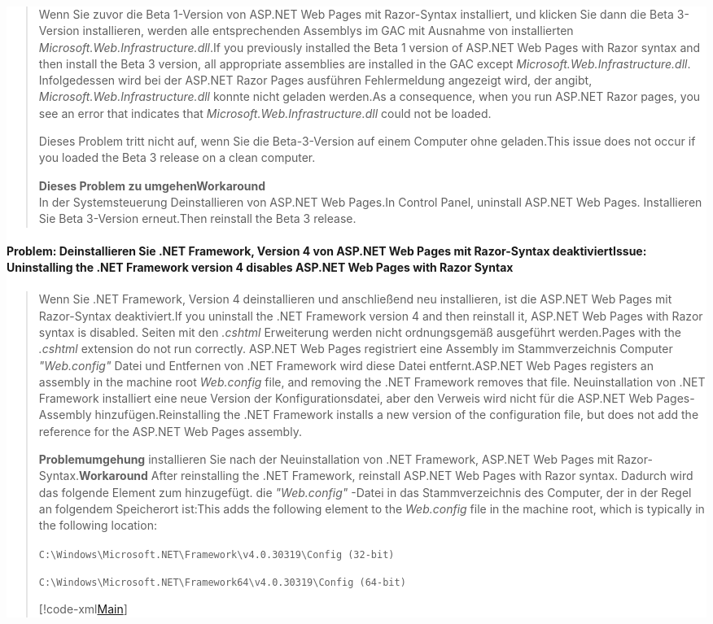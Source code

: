> <span data-ttu-id="bb7be-254">Wenn Sie zuvor die Beta 1-Version von ASP.NET Web Pages mit Razor-Syntax installiert, und klicken Sie dann die Beta 3-Version installieren, werden alle entsprechenden Assemblys im GAC mit Ausnahme von installierten *Microsoft.Web.Infrastructure.dll*.</span><span class="sxs-lookup"><span data-stu-id="bb7be-254">If you previously installed the Beta 1 version of ASP.NET Web Pages with Razor syntax and then install the Beta 3 version, all appropriate assemblies are installed in the GAC except *Microsoft.Web.Infrastructure.dll*.</span></span> <span data-ttu-id="bb7be-255">Infolgedessen wird bei der ASP.NET Razor Pages ausführen Fehlermeldung angezeigt wird, der angibt, *Microsoft.Web.Infrastructure.dll* konnte nicht geladen werden.</span><span class="sxs-lookup"><span data-stu-id="bb7be-255">As a consequence, when you run ASP.NET Razor pages, you see an error that indicates that *Microsoft.Web.Infrastructure.dll* could not be loaded.</span></span>
> 
> <span data-ttu-id="bb7be-256">Dieses Problem tritt nicht auf, wenn Sie die Beta-3-Version auf einem Computer ohne geladen.</span><span class="sxs-lookup"><span data-stu-id="bb7be-256">This issue does not occur if you loaded the Beta 3 release on a clean computer.</span></span>
> 
> <span data-ttu-id="bb7be-257">**Dieses Problem zu umgehen**</span><span class="sxs-lookup"><span data-stu-id="bb7be-257">**Workaround**</span></span>  
> <span data-ttu-id="bb7be-258">In der Systemsteuerung Deinstallieren von ASP.NET Web Pages.</span><span class="sxs-lookup"><span data-stu-id="bb7be-258">In Control Panel, uninstall ASP.NET Web Pages.</span></span> <span data-ttu-id="bb7be-259">Installieren Sie Beta 3-Version erneut.</span><span class="sxs-lookup"><span data-stu-id="bb7be-259">Then reinstall the Beta 3 release.</span></span>


#### <a name="issue-uninstalling-the-net-framework-version-4-disables-aspnet-web-pages-with-razor-syntax"></a><span data-ttu-id="bb7be-260">Problem: Deinstallieren Sie .NET Framework, Version 4 von ASP.NET Web Pages mit Razor-Syntax deaktiviert</span><span class="sxs-lookup"><span data-stu-id="bb7be-260">Issue: Uninstalling the .NET Framework version 4 disables ASP.NET Web Pages with Razor Syntax</span></span>

> <span data-ttu-id="bb7be-261">Wenn Sie .NET Framework, Version 4 deinstallieren und anschließend neu installieren, ist die ASP.NET Web Pages mit Razor-Syntax deaktiviert.</span><span class="sxs-lookup"><span data-stu-id="bb7be-261">If you uninstall the .NET Framework version 4 and then reinstall it, ASP.NET Web Pages with Razor syntax is disabled.</span></span> <span data-ttu-id="bb7be-262">Seiten mit den *.cshtml* Erweiterung werden nicht ordnungsgemäß ausgeführt werden.</span><span class="sxs-lookup"><span data-stu-id="bb7be-262">Pages with the *.cshtml* extension do not run correctly.</span></span> <span data-ttu-id="bb7be-263">ASP.NET Web Pages registriert eine Assembly im Stammverzeichnis Computer *"Web.config"* Datei und Entfernen von .NET Framework wird diese Datei entfernt.</span><span class="sxs-lookup"><span data-stu-id="bb7be-263">ASP.NET Web Pages registers an assembly in the machine root *Web.config* file, and removing the .NET Framework removes that file.</span></span> <span data-ttu-id="bb7be-264">Neuinstallation von .NET Framework installiert eine neue Version der Konfigurationsdatei, aber den Verweis wird nicht für die ASP.NET Web Pages-Assembly hinzufügen.</span><span class="sxs-lookup"><span data-stu-id="bb7be-264">Reinstalling the .NET Framework installs a new version of the configuration file, but does not add the reference for the ASP.NET Web Pages assembly.</span></span>
> 
> <span data-ttu-id="bb7be-265">**Problemumgehung** installieren Sie nach der Neuinstallation von .NET Framework, ASP.NET Web Pages mit Razor-Syntax.</span><span class="sxs-lookup"><span data-stu-id="bb7be-265">**Workaround** After reinstalling the .NET Framework, reinstall ASP.NET Web Pages with Razor syntax.</span></span> <span data-ttu-id="bb7be-266">Dadurch wird das folgende Element zum hinzugefügt. die *"Web.config"* -Datei in das Stammverzeichnis des Computer, der in der Regel an folgendem Speicherort ist:</span><span class="sxs-lookup"><span data-stu-id="bb7be-266">This adds the following element to the *Web.config* file in the machine root, which is typically in the following location:</span></span>  
> 
> `C:\Windows\Microsoft.NET\Framework\v4.0.30319\Config (32-bit)`  
> 
> `C:\Windows\Microsoft.NET\Framework64\v4.0.30319\Config (64-bit)`
> 
> [!code-xml[Main](beta3/samples/sample6.xml)]
